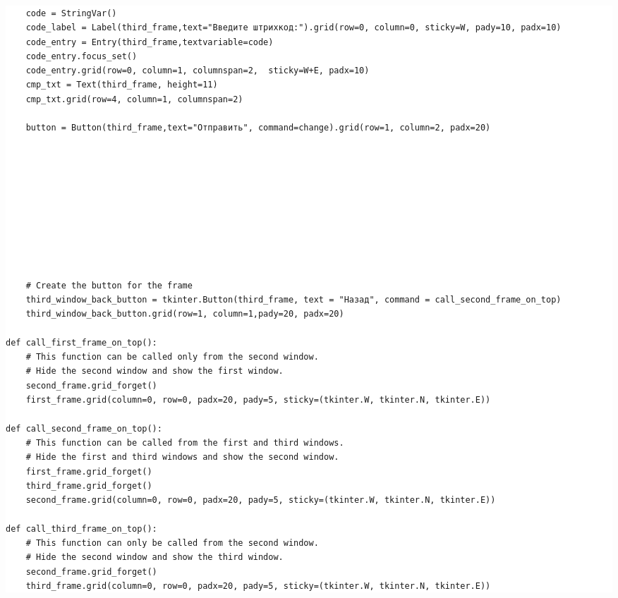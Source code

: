     
        code = StringVar()
        code_label = Label(third_frame,text="Введите штрихкод:").grid(row=0, column=0, sticky=W, pady=10, padx=10)
        code_entry = Entry(third_frame,textvariable=code)
        code_entry.focus_set()
        code_entry.grid(row=0, column=1, columnspan=2,  sticky=W+E, padx=10)
        cmp_txt = Text(third_frame, height=11)
        cmp_txt.grid(row=4, column=1, columnspan=2)
    
        button = Button(third_frame,text="Отправить", command=change).grid(row=1, column=2, padx=20)
    
    
    
    
    
    
    
    
    
    
        # Create the button for the frame
        third_window_back_button = tkinter.Button(third_frame, text = "Назад", command = call_second_frame_on_top)
        third_window_back_button.grid(row=1, column=1,pady=20, padx=20)
        
    def call_first_frame_on_top():
        # This function can be called only from the second window.
        # Hide the second window and show the first window.
        second_frame.grid_forget()
        first_frame.grid(column=0, row=0, padx=20, pady=5, sticky=(tkinter.W, tkinter.N, tkinter.E))
    
    def call_second_frame_on_top():
        # This function can be called from the first and third windows.
        # Hide the first and third windows and show the second window.
        first_frame.grid_forget()
        third_frame.grid_forget()
        second_frame.grid(column=0, row=0, padx=20, pady=5, sticky=(tkinter.W, tkinter.N, tkinter.E))
    
    def call_third_frame_on_top():
        # This function can only be called from the second window.
        # Hide the second window and show the third window.
        second_frame.grid_forget()
        third_frame.grid(column=0, row=0, padx=20, pady=5, sticky=(tkinter.W, tkinter.N, tkinter.E))
    